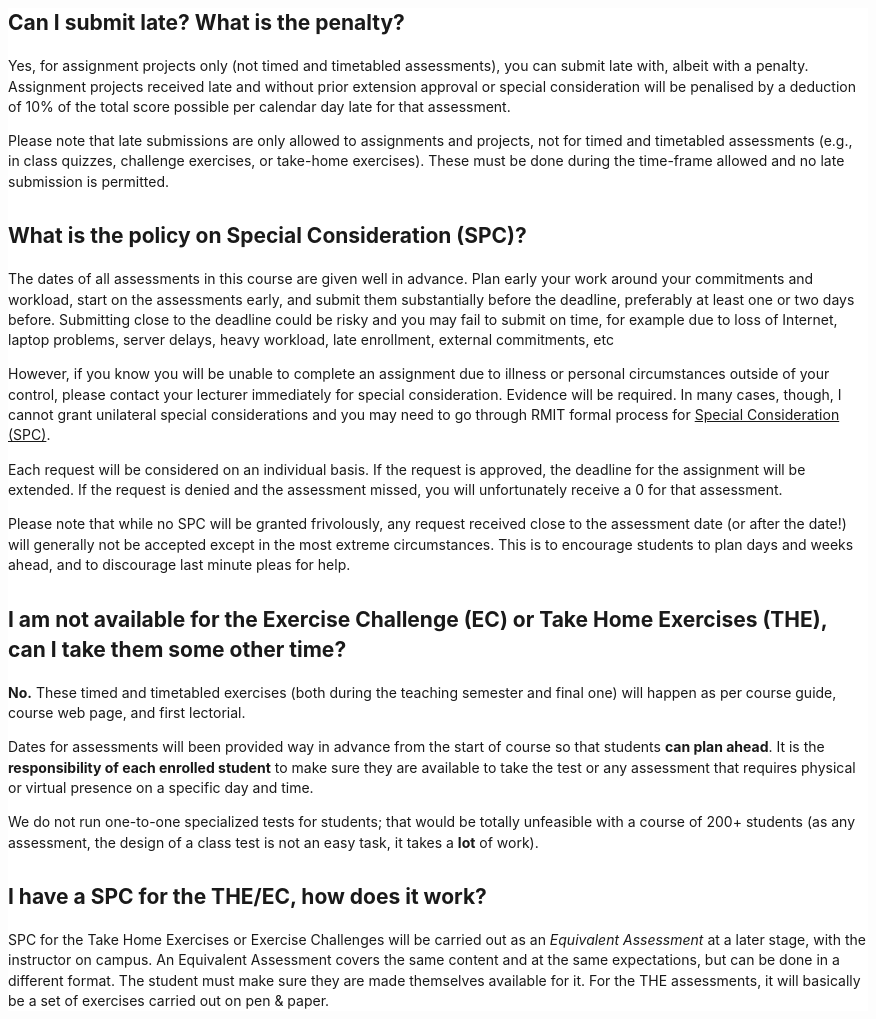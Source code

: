 ## Can I submit late? What is the penalty?

Yes, for assignment projects only (not timed and timetabled assessments), you can submit late with, albeit with a penalty. Assignment projects received late and without prior extension approval or special consideration will be penalised by a deduction of 10% of the total score possible per calendar day late for that assessment.

Please note that late submissions are only allowed to assignments and projects, not for timed and timetabled assessments (e.g., in class quizzes, challenge exercises, or take-home exercises). These must be done during the time-frame allowed and no late submission is permitted.

## What is the policy on Special Consideration (SPC)?

The dates of all assessments in this course are given well in advance. Plan early your work around your commitments and workload, start on the assessments early, and submit them substantially before the deadline, preferably at least one or two days before. Submitting close to the deadline could be risky and you may fail to submit on time, for example due to loss of Internet, laptop problems, server delays, heavy workload, late enrollment, external commitments, etc

However, if you know you will be unable to complete an assignment due to illness or personal circumstances outside of your control, please contact your lecturer immediately for special consideration. Evidence will be required. In many cases, though, I cannot grant unilateral special considerations and you may need to go through RMIT formal process for [Special Consideration (SPC)](http://www.rmit.edu.au/students/specialconsideration).

Each request will be considered on an individual basis. If the request is approved, the deadline for the assignment will be extended. If the request is denied and the assessment missed, you will unfortunately receive a 0 for that assessment.

Please note that while no SPC will be granted frivolously, any request received close to the assessment date (or after the date!) will generally not be accepted except in the most extreme circumstances. This is to encourage students to plan days and weeks ahead, and to discourage last minute pleas for help.

## I am not available for the Exercise Challenge (EC) or Take Home Exercises (THE), can I take them some other time?

**No.** These timed and timetabled exercises (both during the teaching semester and final one) will happen as per course guide, course web page, and first lectorial.

Dates for assessments will been provided way in advance from the start of course so that students **can plan ahead**. It is the **responsibility of each enrolled student** to make sure they are available to take the test or any assessment that requires physical or virtual presence on a specific day and time.

We do not run one-to-one specialized tests for students; that would be totally unfeasible with a course of 200+ students (as any assessment, the design of a class test is not an easy task, it takes a **lot** of work).

## I have a SPC for the THE/EC, how does it work?

SPC for the Take Home Exercises or Exercise Challenges will be carried out as an _Equivalent Assessment_ at a later stage, with the instructor on campus. An Equivalent Assessment covers the same content and at the same expectations, but can be done in a different format. The student must make sure they are made themselves available for it. For the THE assessments, it will basically be a set of exercises carried out on pen & paper.
